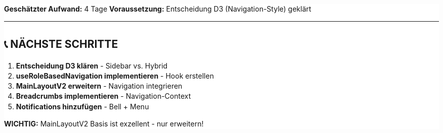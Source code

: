 **Geschätzter Aufwand:** 4 Tage
**Voraussetzung:** Entscheidung D3 (Navigation-Style) geklärt

---

## 📞 NÄCHSTE SCHRITTE

1. **Entscheidung D3 klären** - Sidebar vs. Hybrid
2. **useRoleBasedNavigation implementieren** - Hook erstellen
3. **MainLayoutV2 erweitern** - Navigation integrieren
4. **Breadcrumbs implementieren** - Navigation-Context
5. **Notifications hinzufügen** - Bell + Menu

**WICHTIG:** MainLayoutV2 Basis ist exzellent - nur erweitern!